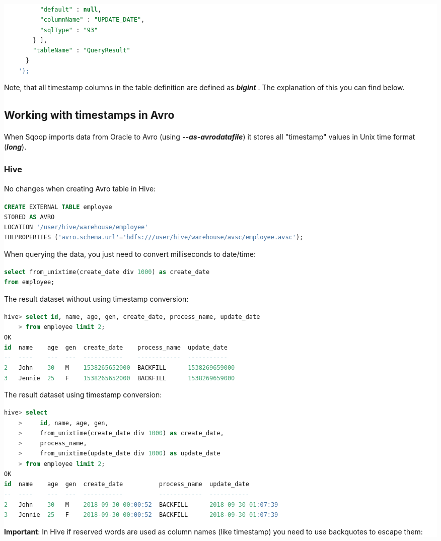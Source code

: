 ```sql
          "default" : null,
          "columnName" : "UPDATE_DATE",
          "sqlType" : "93"
        } ],
        "tableName" : "QueryResult"
      }
    ');
```
Note, that all timestamp columns in the table definition are defined as ***bigint*** . The explanation of this you can find below. 


## Working with timestamps in Avro

When Sqoop imports data from Oracle to Avro (using ***--as-avrodatafile***) it stores all "timestamp" values in Unix time format (***long***). 

### Hive
No changes when creating Avro table in Hive:

```sql
CREATE EXTERNAL TABLE employee
STORED AS AVRO
LOCATION '/user/hive/warehouse/employee'
TBLPROPERTIES ('avro.schema.url'='hdfs:///user/hive/warehouse/avsc/employee.avsc');
```

When querying the data, you just need to convert milliseconds to date/time:
```sql
select from_unixtime(create_date div 1000) as create_date
from employee;
```
The result dataset without using timestamp conversion: 

```sql
hive> select id, name, age, gen, create_date, process_name, update_date 
    > from employee limit 2;
OK
id  name    age  gen  create_date    process_name  update_date
--  ----    ---  ---  -----------    ------------  -----------
2   John    30   M    1538265652000  BACKFILL      1538269659000
3   Jennie  25   F    1538265652000  BACKFILL      1538269659000
```

The result dataset using timestamp conversion:
```sql
hive> select 
    >     id, name, age, gen, 
    >     from_unixtime(create_date div 1000) as create_date, 
    >     process_name, 
    >     from_unixtime(update_date div 1000) as update_date 
    > from employee limit 2;
OK
id  name    age  gen  create_date          process_name  update_date
--  ----    ---  ---  -----------          ------------  -----------
2   John    30   M    2018-09-30 00:00:52  BACKFILL      2018-09-30 01:07:39
3   Jennie  25   F    2018-09-30 00:00:52  BACKFILL      2018-09-30 01:07:39
```
**Important**: In Hive if reserved words are used as column names (like timestamp) you need to use backquotes to escape them:
